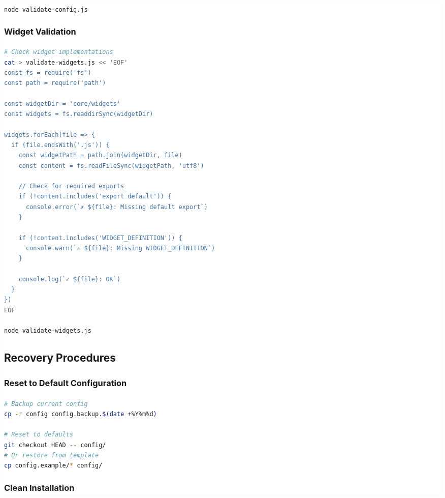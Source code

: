 ```bash
node validate-config.js
```

### Widget Validation

```bash
# Check widget implementations
cat > validate-widgets.js << 'EOF'
const fs = require('fs')
const path = require('path')

const widgetDir = 'core/widgets'
const widgets = fs.readdirSync(widgetDir)

widgets.forEach(file => {
  if (file.endsWith('.js')) {
    const widgetPath = path.join(widgetDir, file)
    const content = fs.readFileSync(widgetPath, 'utf8')
    
    // Check for required exports
    if (!content.includes('export default')) {
      console.error(`✗ ${file}: Missing default export`)
    }
    
    if (!content.includes('WIDGET_DEFINITION')) {
      console.warn(`⚠ ${file}: Missing WIDGET_DEFINITION`)
    }
    
    console.log(`✓ ${file}: OK`)
  }
})
EOF

node validate-widgets.js
```

## Recovery Procedures

### Reset to Default Configuration

```bash
# Backup current config
cp -r config config.backup.$(date +%Y%m%d)

# Reset to defaults
git checkout HEAD -- config/
# Or restore from template
cp config.example/* config/
```

### Clean Installation
